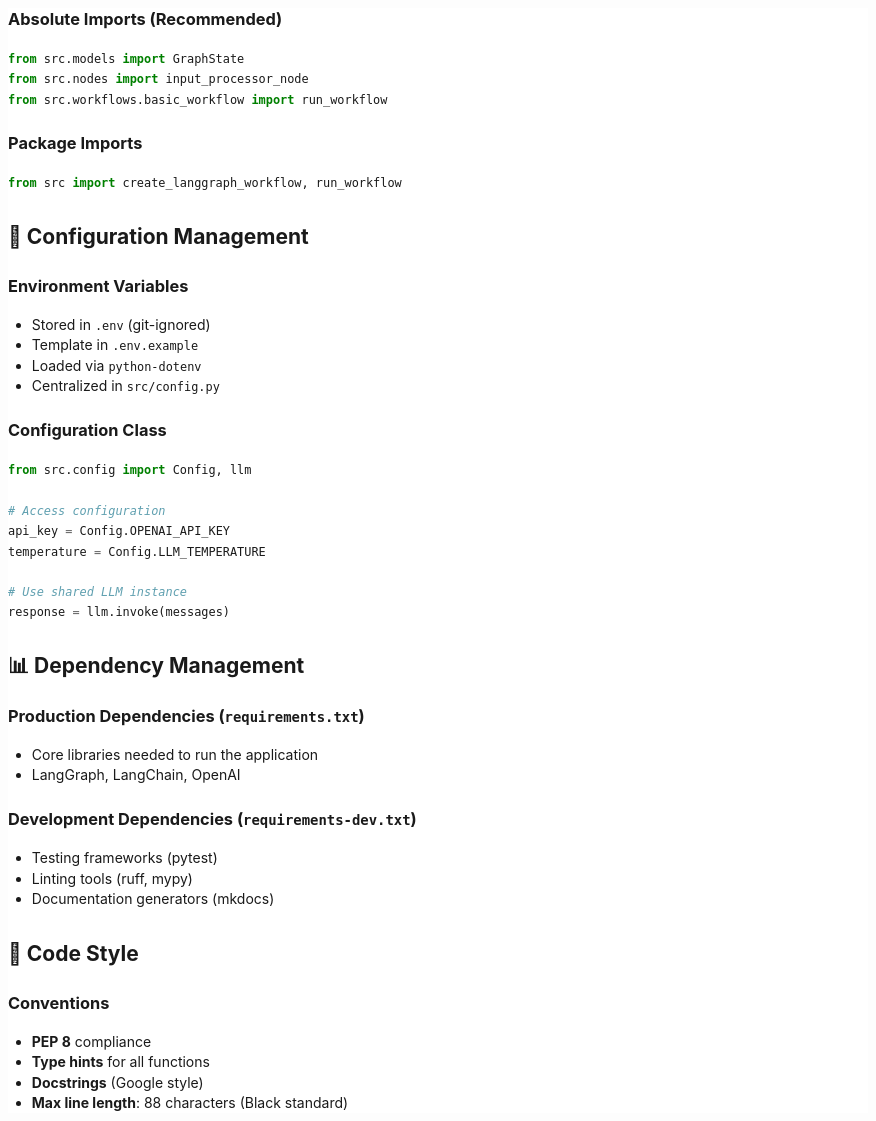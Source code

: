 ### Absolute Imports (Recommended)
```python
from src.models import GraphState
from src.nodes import input_processor_node
from src.workflows.basic_workflow import run_workflow
```

### Package Imports
```python
from src import create_langgraph_workflow, run_workflow
```

## 🔧 Configuration Management

### Environment Variables
- Stored in `.env` (git-ignored)
- Template in `.env.example`
- Loaded via `python-dotenv`
- Centralized in `src/config.py`

### Configuration Class
```python
from src.config import Config, llm

# Access configuration
api_key = Config.OPENAI_API_KEY
temperature = Config.LLM_TEMPERATURE

# Use shared LLM instance
response = llm.invoke(messages)
```

## 📊 Dependency Management

### Production Dependencies (`requirements.txt`)
- Core libraries needed to run the application
- LangGraph, LangChain, OpenAI

### Development Dependencies (`requirements-dev.txt`)
- Testing frameworks (pytest)
- Linting tools (ruff, mypy)
- Documentation generators (mkdocs)

## 🎨 Code Style

### Conventions
- **PEP 8** compliance
- **Type hints** for all functions
- **Docstrings** (Google style)
- **Max line length**: 88 characters (Black standard)
